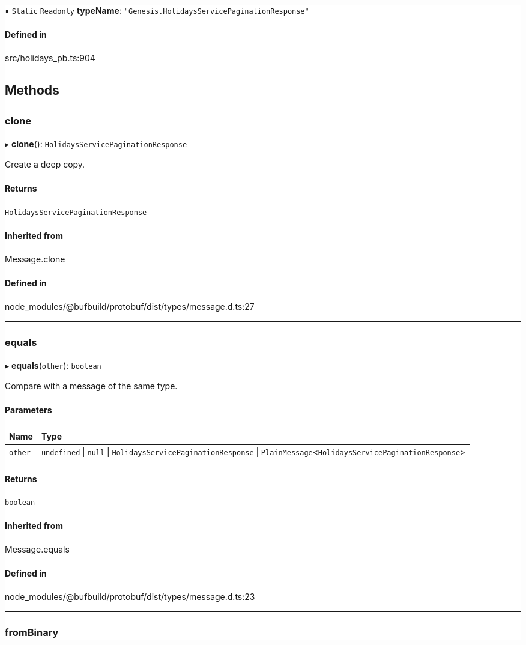 ▪ `Static` `Readonly` **typeName**: ``"Genesis.HolidaysServicePaginationResponse"``

#### Defined in

[src/holidays_pb.ts:904](https://github.com/Unaxiom/genesis-ts-sdk/blob/a265138/src/holidays_pb.ts#L904)

## Methods

### clone

▸ **clone**(): [`HolidaysServicePaginationResponse`](HolidaysServicePaginationResponse.md)

Create a deep copy.

#### Returns

[`HolidaysServicePaginationResponse`](HolidaysServicePaginationResponse.md)

#### Inherited from

Message.clone

#### Defined in

node_modules/@bufbuild/protobuf/dist/types/message.d.ts:27

___

### equals

▸ **equals**(`other`): `boolean`

Compare with a message of the same type.

#### Parameters

| Name | Type |
| :------ | :------ |
| `other` | `undefined` \| ``null`` \| [`HolidaysServicePaginationResponse`](HolidaysServicePaginationResponse.md) \| `PlainMessage`<[`HolidaysServicePaginationResponse`](HolidaysServicePaginationResponse.md)\> |

#### Returns

`boolean`

#### Inherited from

Message.equals

#### Defined in

node_modules/@bufbuild/protobuf/dist/types/message.d.ts:23

___

### fromBinary
